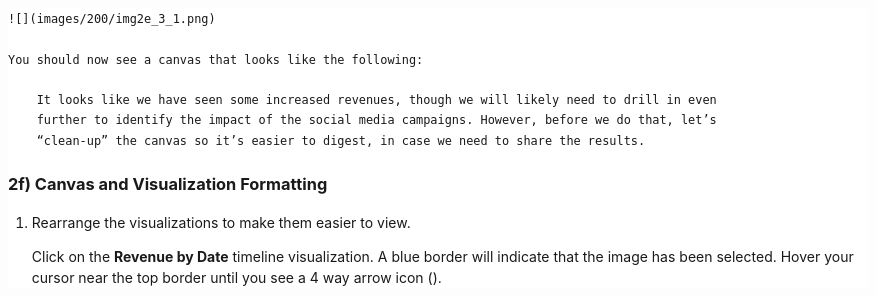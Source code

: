     ![](images/200/img2e_3_1.png)
    
    You should now see a canvas that looks like the following:
    
        It looks like we have seen some increased revenues, though we will likely need to drill in even 
        further to identify the impact of the social media campaigns. However, before we do that, let’s
        “clean-up” the canvas so it’s easier to digest, in case we need to share the results.
        
### 2f) Canvas and Visualization Formatting

1. Rearrange the visualizations to make them easier to view.

    Click on the **Revenue by Date** timeline visualization. A blue border will indicate that the image has been selected. Hover your cursor near the top border until you see a 4 way arrow icon ().
    